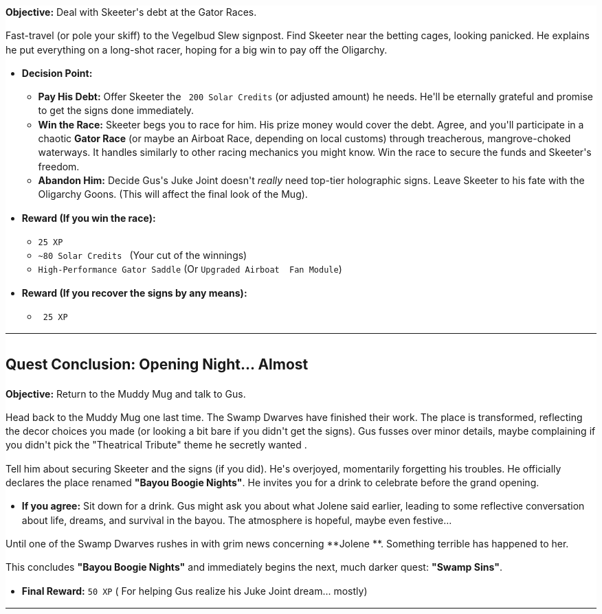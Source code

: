 **Objective:** Deal with Skeeter's debt at the Gator Races.

 Fast-travel (or pole your skiff) to the Vegelbud Slew signpost. Find Skeeter near  the betting cages, looking panicked. He explains he put everything on a long-shot racer, hoping for a big win to pay  off the Oligarchy.

*   **Decision Point:**
    *   **Pay His Debt:** Offer Skeeter the ` 200 Solar Credits` (or adjusted amount) he needs. He'll be eternally grateful and promise to get  the signs done immediately.
    *   **Win the Race:** Skeeter begs you to race for him. His prize  money would cover the debt. Agree, and you'll participate in a chaotic **Gator Race** (or maybe  an Airboat Race, depending on local customs) through treacherous, mangrove-choked waterways. It handles similarly to other  racing mechanics you might know. Win the race to secure the funds and Skeeter's freedom.
    *   **Abandon  Him:** Decide Gus's Juke Joint doesn't *really* need top-tier holographic signs. Leave Skeeter to his  fate with the Oligarchy Goons. (This will affect the final look of the Mug).

*   **Reward (If  you win the race):**
    *   `25 XP`
    *   `~80 Solar Credits ` (Your cut of the winnings)
    *   `High-Performance Gator Saddle` (Or `Upgraded Airboat  Fan Module`)
*   **Reward (If you recover the signs by any means):**
    *   ` 25 XP`

---

## Quest Conclusion: Opening Night... Almost

**Objective:** Return to the Muddy Mug and  talk to Gus.

Head back to the Muddy Mug one last time. The Swamp Dwarves have finished their work. The place  is transformed, reflecting the decor choices you made (or looking a bit bare if you didn't get the signs). Gus  fusses over minor details, maybe complaining if you didn't pick the "Theatrical Tribute" theme he secretly wanted .

Tell him about securing Skeeter and the signs (if you did). He's overjoyed, momentarily forgetting his  troubles. He officially declares the place renamed **"Bayou Boogie Nights"**. He invites you for a drink to celebrate before  the grand opening.

*   **If you agree:** Sit down for a drink. Gus might ask you about what  Jolene said earlier, leading to some reflective conversation about life, dreams, and survival in the bayou. The atmosphere is  hopeful, maybe even festive...

Until one of the Swamp Dwarves rushes in with grim news concerning **Jolene **. Something terrible has happened to her.

This concludes **"Bayou Boogie Nights"** and immediately begins the next,  much darker quest: **"Swamp Sins"**.

*   **Final Reward:** `50 XP` ( For helping Gus realize his Juke Joint dream... mostly)

---